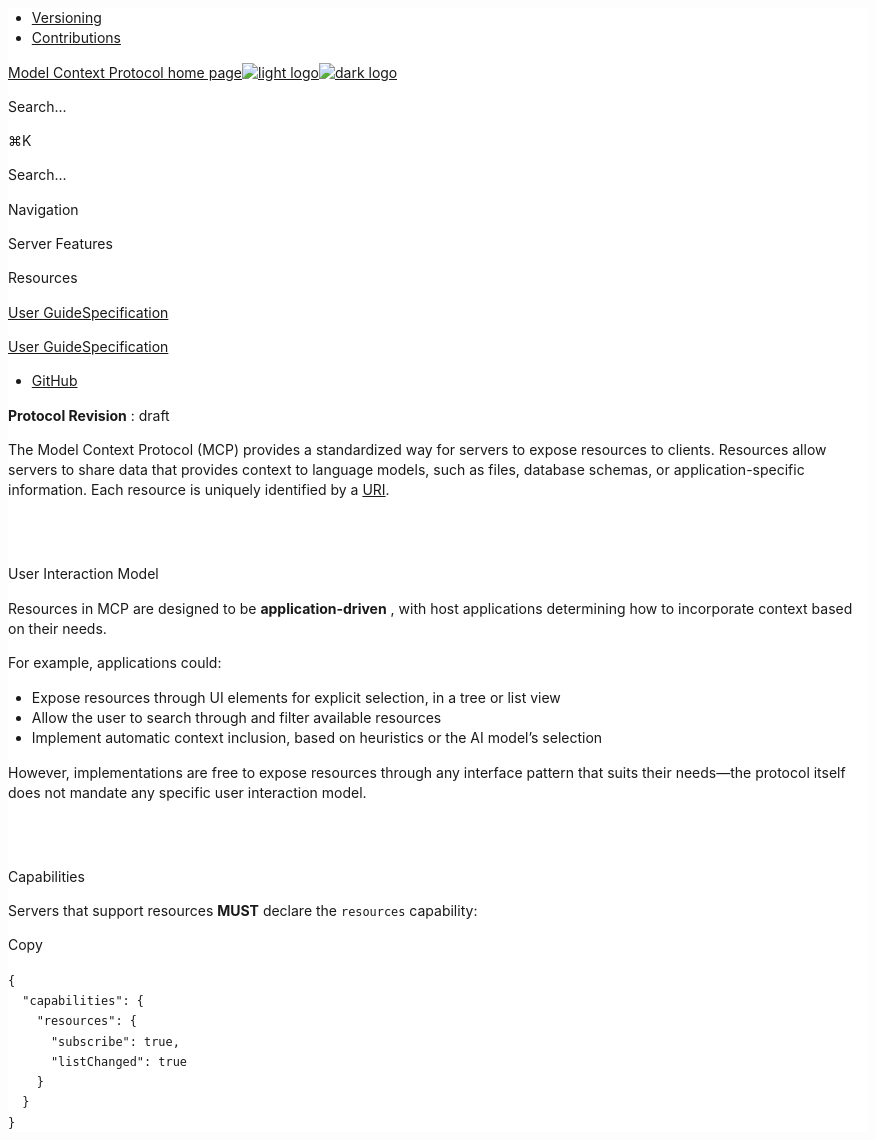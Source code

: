   * [Versioning](/specification/versioning)
  * [Contributions](/specification/contributing)

[Model Context Protocol home page![light logo](https://mintlify.s3.us-west-1.amazonaws.com/mcp/logo/light.svg)![dark logo](https://mintlify.s3.us-west-1.amazonaws.com/mcp/logo/dark.svg)](/)

Search...

⌘K

Search...

Navigation

Server Features

Resources

[User Guide](/introduction)[Specification](/specification/2025-03-26)

[User Guide](/introduction)[Specification](/specification/2025-03-26)

* [GitHub](https://github.com/modelcontextprotocol)

**Protocol Revision** : draft

The Model Context Protocol (MCP) provides a standardized way for servers to expose resources to clients. Resources allow servers to share data that provides context to language models, such as files, database schemas, or application-specific information. Each resource is uniquely identified by a [URI](https://datatracker.ietf.org/doc/html/rfc3986).

## 

​

User Interaction Model

Resources in MCP are designed to be **application-driven** , with host applications determining how to incorporate context based on their needs.

For example, applications could:

  * Expose resources through UI elements for explicit selection, in a tree or list view
  * Allow the user to search through and filter available resources
  * Implement automatic context inclusion, based on heuristics or the AI model’s selection

However, implementations are free to expose resources through any interface pattern that suits their needs—the protocol itself does not mandate any specific user interaction model.

## 

​

Capabilities

Servers that support resources **MUST** declare the `resources` capability:

Copy
    
    
    {
      "capabilities": {
        "resources": {
          "subscribe": true,
          "listChanged": true
        }
      }
    }
    
